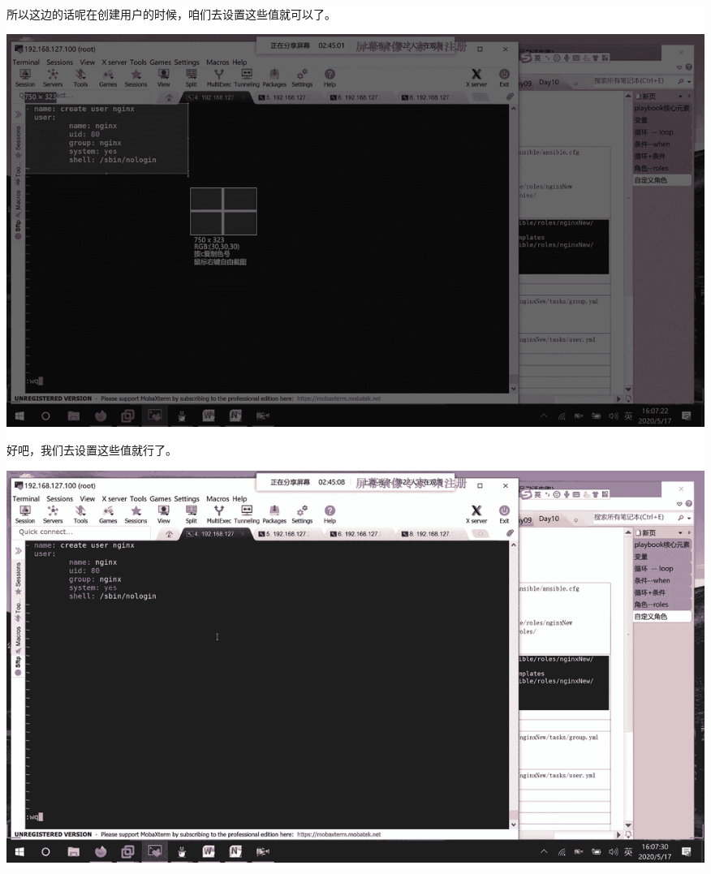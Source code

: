 所以这边的话呢在创建用户的时候，咱们去设置这些值就可以了。

![](img/50e1fde6bd44518bea22bf919d035d2b_145.png)

好吧，我们去设置这些值就行了。

![](img/50e1fde6bd44518bea22bf919d035d2b_147.png)
